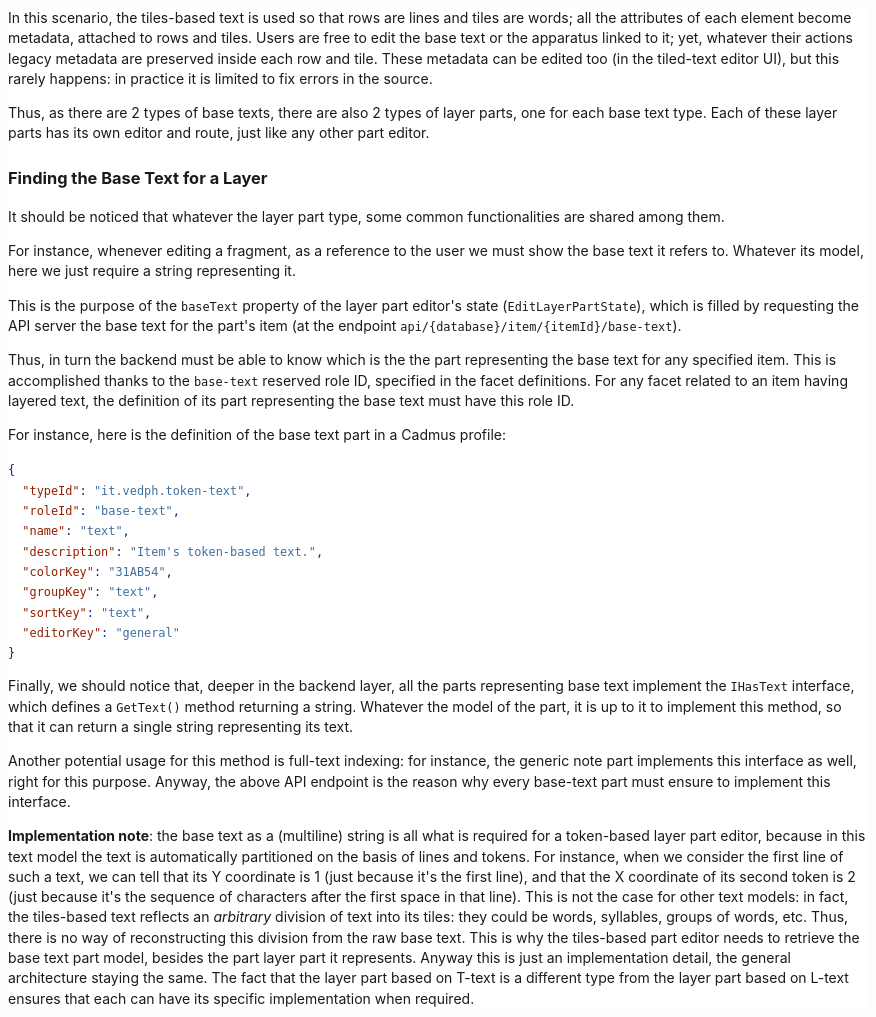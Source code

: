 In this scenario, the tiles-based text is used so that rows are lines and tiles are words; all the attributes of each element become metadata, attached to rows and tiles. Users are free to edit the base text or the apparatus linked to it; yet, whatever their actions legacy metadata are preserved inside each row and tile. These metadata can be edited too (in the tiled-text editor UI), but this rarely happens: in practice it is limited to fix errors in the source.

Thus, as there are 2 types of base texts, there are also 2 types of layer parts, one for each base text type. Each of these layer parts has its own editor and route, just like any other part editor.

### Finding the Base Text for a Layer

It should be noticed that whatever the layer part type, some common functionalities are shared among them.

For instance, whenever editing a fragment, as a reference to the user we must show the base text it refers to. Whatever its model, here we just require a string representing it.

This is the purpose of the `baseText` property of the layer part editor's state (`EditLayerPartState`), which is filled by requesting the API server the base text for the part's item (at the endpoint `api/{database}/item/{itemId}/base-text`).

Thus, in turn the backend must be able to know which is the the part representing the base text for any specified item. This is accomplished thanks to the `base-text` reserved role ID, specified in the facet definitions. For any facet related to an item having layered text, the definition of its part representing the base text must have this role ID.

For instance, here is the definition of the base text part in a Cadmus profile:

```json
{
  "typeId": "it.vedph.token-text",
  "roleId": "base-text",
  "name": "text",
  "description": "Item's token-based text.",
  "colorKey": "31AB54",
  "groupKey": "text",
  "sortKey": "text",
  "editorKey": "general"
}
```

Finally, we should notice that, deeper in the backend layer, all the parts representing base text implement the `IHasText` interface, which defines a `GetText()` method returning a string. Whatever the model of the part, it is up to it to implement this method, so that it can return a single string representing its text.

Another potential usage for this method is full-text indexing: for instance, the generic note part implements this interface as well, right for this purpose. Anyway, the above API endpoint is the reason why every base-text part must ensure to implement this interface.

**Implementation note**: the base text as a (multiline) string is all what is required for a token-based layer part editor, because in this text model the text is automatically partitioned on the basis of lines and tokens. For instance, when we consider the first line of such a text, we can tell that its Y coordinate is 1 (just because it's the first line), and that the X coordinate of its second token is 2 (just because it's the sequence of characters after the first space in that line). This is not the case for other text models: in fact, the tiles-based text reflects an *arbitrary* division of text into its tiles: they could be words, syllables, groups of words, etc. Thus, there is no way of reconstructing this division from the raw base text. This is why the tiles-based part editor needs to retrieve the base text part model, besides the part layer part it represents. Anyway this is just an implementation detail, the general architecture staying the same. The fact that the layer part based on T-text is a different type from the layer part based on L-text ensures that each can have its specific implementation when required.
